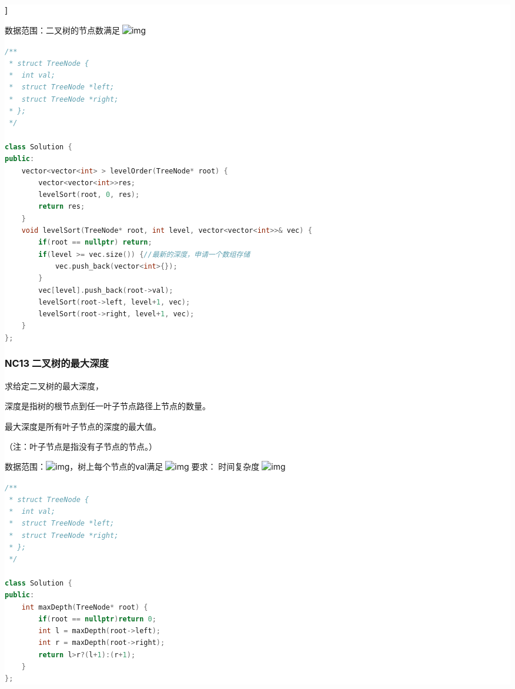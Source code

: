 ]

数据范围：二叉树的节点数满足 ![img](https://www.nowcoder.com/equation?tex=1%20%5Cle%20n%20%5Cle%2010%5E5%20%5C)

```cpp
/**
 * struct TreeNode {
 *	int val;
 *	struct TreeNode *left;
 *	struct TreeNode *right;
 * };
 */

class Solution {
public:
    vector<vector<int> > levelOrder(TreeNode* root) {
        vector<vector<int>>res;
        levelSort(root, 0, res);
        return res;
    }
    void levelSort(TreeNode* root, int level, vector<vector<int>>& vec) {
        if(root == nullptr) return;
        if(level >= vec.size()) {//最新的深度，申请一个数组存储
            vec.push_back(vector<int>{});
        }
        vec[level].push_back(root->val);
        levelSort(root->left, level+1, vec);
        levelSort(root->right, level+1, vec);
    }
};
```

### NC13 二叉树的最大深度

求给定二叉树的最大深度，

深度是指树的根节点到任一叶子节点路径上节点的数量。

最大深度是所有叶子节点的深度的最大值。

（注：叶子节点是指没有子节点的节点。）

数据范围：![img](https://www.nowcoder.com/equation?tex=0%20%5Cle%20n%20%5Cle%20100000)，树上每个节点的val满足 ![img](https://www.nowcoder.com/equation?tex=%7Cval%7C%20%5Cle%20100)
要求： 时间复杂度 ![img](https://www.nowcoder.com/equation?tex=O(n))

```cpp
/**
 * struct TreeNode {
 *	int val;
 *	struct TreeNode *left;
 *	struct TreeNode *right;
 * };
 */

class Solution {
public:
    int maxDepth(TreeNode* root) {
        if(root == nullptr)return 0;
        int l = maxDepth(root->left);
        int r = maxDepth(root->right);
        return l>r?(l+1):(r+1);
    }
};
```
